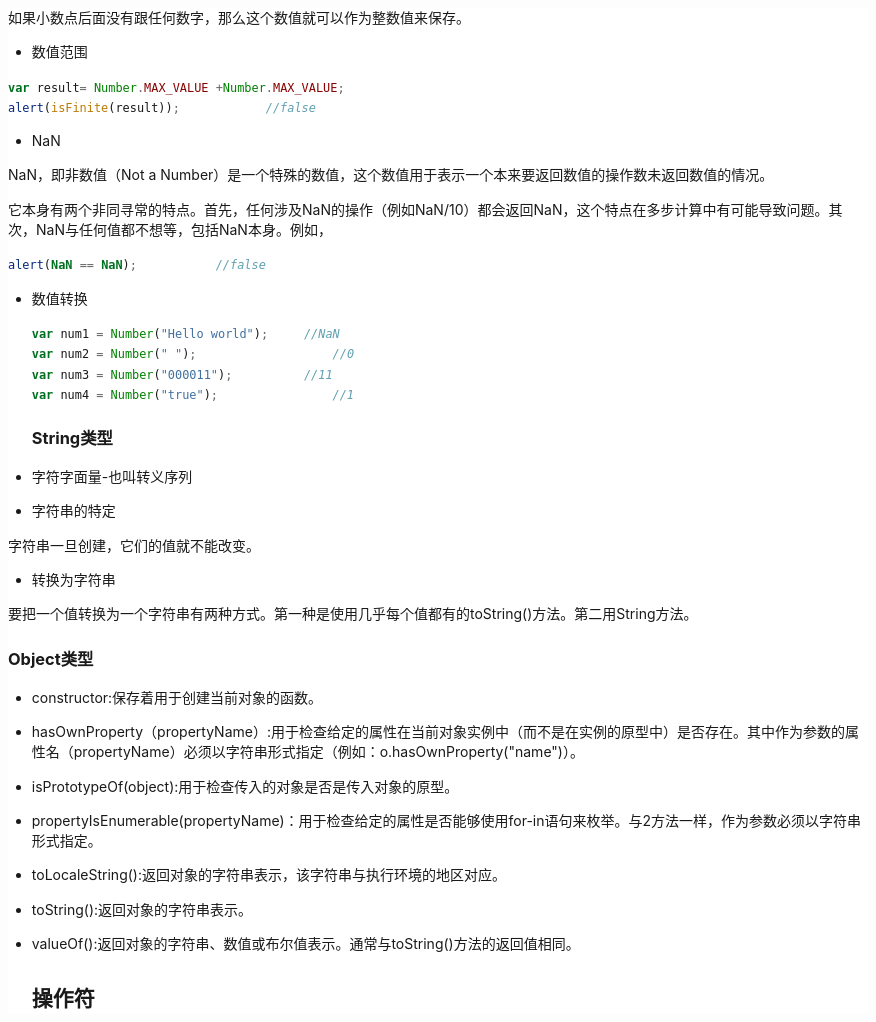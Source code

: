 如果小数点后面没有跟任何数字，那么这个数值就可以作为整数值来保存。

- 数值范围

```javascript
var result= Number.MAX_VALUE +Number.MAX_VALUE;
alert(isFinite(result));			//false
```



- NaN

NaN，即非数值（Not a Number）是一个特殊的数值，这个数值用于表示一个本来要返回数值的操作数未返回数值的情况。

它本身有两个非同寻常的特点。首先，任何涉及NaN的操作（例如NaN/10）都会返回NaN，这个特点在多步计算中有可能导致问题。其次，NaN与任何值都不想等，包括NaN本身。例如，

```javascript
alert(NaN == NaN);  		 //false
```

- 数值转换

  ```javascript
  var num1 = Number("Hello world");		//NaN
  var num2 = Number(" ");					//0
  var num3 = Number("000011");			//11
  var num4 = Number("true");				//1
  ```

  ### String类型

- 字符字面量-也叫转义序列

- 字符串的特定

字符串一旦创建，它们的值就不能改变。

- 转换为字符串

要把一个值转换为一个字符串有两种方式。第一种是使用几乎每个值都有的toString()方法。第二用String方法。

### Object类型

- constructor:保存着用于创建当前对象的函数。

- hasOwnProperty（propertyName）:用于检查给定的属性在当前对象实例中（而不是在实例的原型中）是否存在。其中作为参数的属性名（propertyName）必须以字符串形式指定（例如：o.hasOwnProperty("name")）。

- isPrototypeOf(object):用于检查传入的对象是否是传入对象的原型。

- propertyIsEnumerable(propertyName)：用于检查给定的属性是否能够使用for-in语句来枚举。与2方法一样，作为参数必须以字符串形式指定。

- toLocaleString():返回对象的字符串表示，该字符串与执行环境的地区对应。

- toString():返回对象的字符串表示。

- valueOf():返回对象的字符串、数值或布尔值表示。通常与toString()方法的返回值相同。

  ## 操作符
